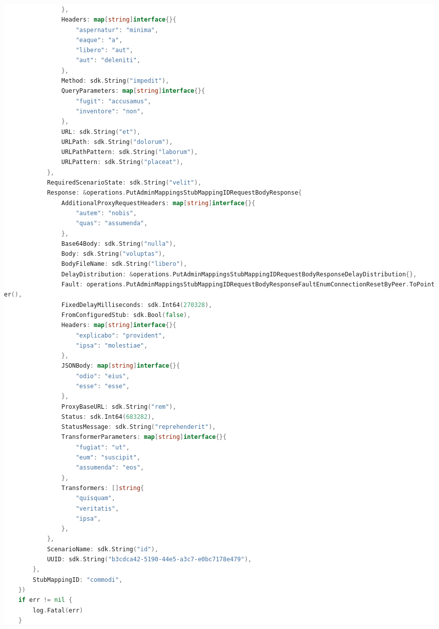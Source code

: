 ```go
                },
                Headers: map[string]interface{}{
                    "aspernatur": "minima",
                    "eaque": "a",
                    "libero": "aut",
                    "aut": "deleniti",
                },
                Method: sdk.String("impedit"),
                QueryParameters: map[string]interface{}{
                    "fugit": "accusamus",
                    "inventore": "non",
                },
                URL: sdk.String("et"),
                URLPath: sdk.String("dolorum"),
                URLPathPattern: sdk.String("laborum"),
                URLPattern: sdk.String("placeat"),
            },
            RequiredScenarioState: sdk.String("velit"),
            Response: &operations.PutAdminMappingsStubMappingIDRequestBodyResponse{
                AdditionalProxyRequestHeaders: map[string]interface{}{
                    "autem": "nobis",
                    "quas": "assumenda",
                },
                Base64Body: sdk.String("nulla"),
                Body: sdk.String("voluptas"),
                BodyFileName: sdk.String("libero"),
                DelayDistribution: &operations.PutAdminMappingsStubMappingIDRequestBodyResponseDelayDistribution{},
                Fault: operations.PutAdminMappingsStubMappingIDRequestBodyResponseFaultEnumConnectionResetByPeer.ToPointer(),
                FixedDelayMilliseconds: sdk.Int64(270328),
                FromConfiguredStub: sdk.Bool(false),
                Headers: map[string]interface{}{
                    "explicabo": "provident",
                    "ipsa": "molestiae",
                },
                JSONBody: map[string]interface{}{
                    "odio": "eius",
                    "esse": "esse",
                },
                ProxyBaseURL: sdk.String("rem"),
                Status: sdk.Int64(683282),
                StatusMessage: sdk.String("reprehenderit"),
                TransformerParameters: map[string]interface{}{
                    "fugiat": "ut",
                    "eum": "suscipit",
                    "assumenda": "eos",
                },
                Transformers: []string{
                    "quisquam",
                    "veritatis",
                    "ipsa",
                },
            },
            ScenarioName: sdk.String("id"),
            UUID: sdk.String("b3cdca42-5190-44e5-a3c7-e0bc7178e479"),
        },
        StubMappingID: "commodi",
    })
    if err != nil {
        log.Fatal(err)
    }

```